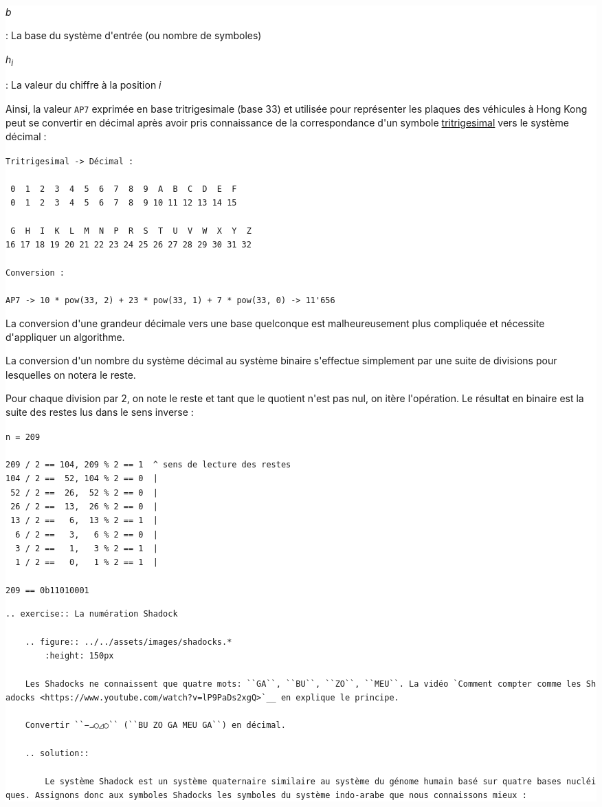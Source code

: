 $b$

: La base du système d'entrée (ou nombre de symboles)

$h_i$

: La valeur du chiffre à la position $i$

Ainsi, la valeur `AP7` exprimée en base tritrigesimale (base 33) et utilisée pour représenter les plaques des véhicules à Hong Kong peut se convertir en décimal après avoir pris connaissance de la correspondance d'un symbole [tritrigesimal](https://en.wikipedia.org/wiki/List_of_numeral_systems) vers le système décimal :

```text
Tritrigesimal -> Décimal :

 0  1  2  3  4  5  6  7  8  9  A  B  C  D  E  F
 0  1  2  3  4  5  6  7  8  9 10 11 12 13 14 15

 G  H  I  K  L  M  N  P  R  S  T  U  V  W  X  Y  Z
16 17 18 19 20 21 22 23 24 25 26 27 28 29 30 31 32

Conversion :

AP7 -> 10 * pow(33, 2) + 23 * pow(33, 1) + 7 * pow(33, 0) -> 11'656
```

La conversion d'une grandeur décimale vers une base quelconque est malheureusement plus compliquée et nécessite d'appliquer un algorithme.

La conversion d'un nombre du système décimal au système binaire s'effectue simplement par une suite de divisions pour lesquelles on notera le reste.

Pour chaque division par 2, on note le reste et tant que le quotient n'est pas nul, on itère l'opération. Le résultat en binaire est la suite des restes lus dans le sens inverse :

```text
n = 209

209 / 2 == 104, 209 % 2 == 1  ^ sens de lecture des restes
104 / 2 ==  52, 104 % 2 == 0  |
 52 / 2 ==  26,  52 % 2 == 0  |
 26 / 2 ==  13,  26 % 2 == 0  |
 13 / 2 ==   6,  13 % 2 == 1  |
  6 / 2 ==   3,   6 % 2 == 0  |
  3 / 2 ==   1,   3 % 2 == 1  |
  1 / 2 ==   0,   1 % 2 == 1  |

209 == 0b11010001
```

```{eval-rst}
.. exercise:: La numération Shadock

    .. figure:: ../../assets/images/shadocks.*
        :height: 150px

    Les Shadocks ne connaissent que quatre mots: ``GA``, ``BU``, ``ZO``, ``MEU``. La vidéo `Comment compter comme les Shadocks <https://www.youtube.com/watch?v=lP9PaDs2xgQ>`__ en explique le principe.

    Convertir ``−⨼○◿○`` (``BU ZO GA MEU GA``) en décimal.

    .. solution::

        Le système Shadock est un système quaternaire similaire au système du génome humain basé sur quatre bases nucléiques. Assignons donc aux symboles Shadocks les symboles du système indo-arabe que nous connaissons mieux :

```